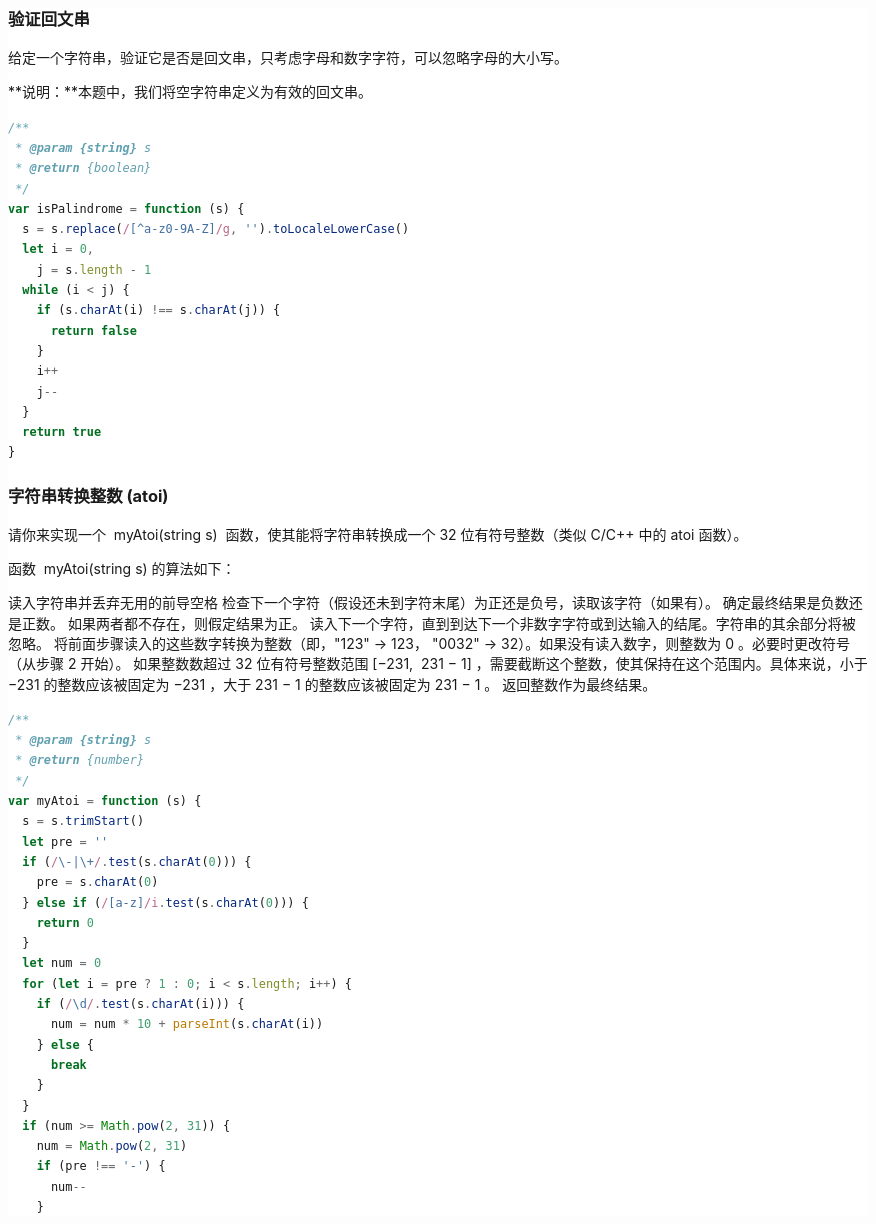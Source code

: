 ### 验证回文串

给定一个字符串，验证它是否是回文串，只考虑字母和数字字符，可以忽略字母的大小写。

**说明：**本题中，我们将空字符串定义为有效的回文串。

```javascript
/**
 * @param {string} s
 * @return {boolean}
 */
var isPalindrome = function (s) {
  s = s.replace(/[^a-z0-9A-Z]/g, '').toLocaleLowerCase()
  let i = 0,
    j = s.length - 1
  while (i < j) {
    if (s.charAt(i) !== s.charAt(j)) {
      return false
    }
    i++
    j--
  }
  return true
}
```

### 字符串转换整数 (atoi)

请你来实现一个  myAtoi(string s)  函数，使其能将字符串转换成一个 32 位有符号整数（类似 C/C++ 中的 atoi 函数）。

函数  myAtoi(string s) 的算法如下：

读入字符串并丢弃无用的前导空格
检查下一个字符（假设还未到字符末尾）为正还是负号，读取该字符（如果有）。 确定最终结果是负数还是正数。 如果两者都不存在，则假定结果为正。
读入下一个字符，直到到达下一个非数字字符或到达输入的结尾。字符串的其余部分将被忽略。
将前面步骤读入的这些数字转换为整数（即，"123" -> 123， "0032" -> 32）。如果没有读入数字，则整数为 0 。必要时更改符号（从步骤 2 开始）。
如果整数数超过 32 位有符号整数范围 [−231,  231 − 1] ，需要截断这个整数，使其保持在这个范围内。具体来说，小于 −231 的整数应该被固定为 −231 ，大于 231 − 1 的整数应该被固定为 231 − 1 。
返回整数作为最终结果。

[题链]: https://leetcode-cn.com/leetbook/read/top-interview-questions-easy/xnoilh/

```javascript
/**
 * @param {string} s
 * @return {number}
 */
var myAtoi = function (s) {
  s = s.trimStart()
  let pre = ''
  if (/\-|\+/.test(s.charAt(0))) {
    pre = s.charAt(0)
  } else if (/[a-z]/i.test(s.charAt(0))) {
    return 0
  }
  let num = 0
  for (let i = pre ? 1 : 0; i < s.length; i++) {
    if (/\d/.test(s.charAt(i))) {
      num = num * 10 + parseInt(s.charAt(i))
    } else {
      break
    }
  }
  if (num >= Math.pow(2, 31)) {
    num = Math.pow(2, 31)
    if (pre !== '-') {
      num--
    }
```